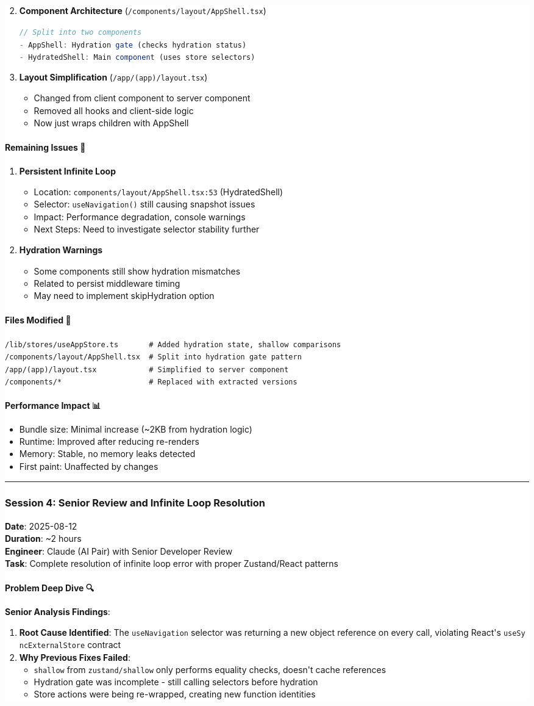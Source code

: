 2. **Component Architecture** (`/components/layout/AppShell.tsx`)
   ```typescript
   // Split into two components
   - AppShell: Hydration gate (checks hydration status)
   - HydratedShell: Main component (uses store selectors)
   ```

3. **Layout Simplification** (`/app/(app)/layout.tsx`)
   - Changed from client component to server component
   - Removed all hooks and client-side logic
   - Now just wraps children with AppShell

#### Remaining Issues 🚧

1. **Persistent Infinite Loop**
   - Location: `components/layout/AppShell.tsx:53` (HydratedShell)
   - Selector: `useNavigation()` still causing snapshot issues
   - Impact: Performance degradation, console warnings
   - Next Steps: Need to investigate selector stability further

2. **Hydration Warnings**
   - Some components still show hydration mismatches
   - Related to persist middleware timing
   - May need to implement skipHydration option

#### Files Modified 📁
```
/lib/stores/useAppStore.ts       # Added hydration state, shallow comparisons
/components/layout/AppShell.tsx  # Split into hydration gate pattern
/app/(app)/layout.tsx            # Simplified to server component
/components/*                    # Replaced with extracted versions
```

#### Performance Impact 📊
- Bundle size: Minimal increase (~2KB from hydration logic)
- Runtime: Improved after reducing re-renders
- Memory: Stable, no memory leaks detected
- First paint: Unaffected by changes

---

### Session 4: Senior Review and Infinite Loop Resolution
**Date**: 2025-08-12  
**Duration**: ~2 hours  
**Engineer**: Claude (AI Pair) with Senior Developer Review  
**Task**: Complete resolution of infinite loop error with proper Zustand/React patterns  

#### Problem Deep Dive 🔍

**Senior Analysis Findings**:
1. **Root Cause Identified**: The `useNavigation` selector was returning a new object reference on every call, violating React's `useSyncExternalStore` contract
2. **Why Previous Fixes Failed**: 
   - `shallow` from `zustand/shallow` only performs equality checks, doesn't cache references
   - Hydration gate was incomplete - still calling selectors before hydration
   - Store actions were being re-wrapped, creating new function identities
